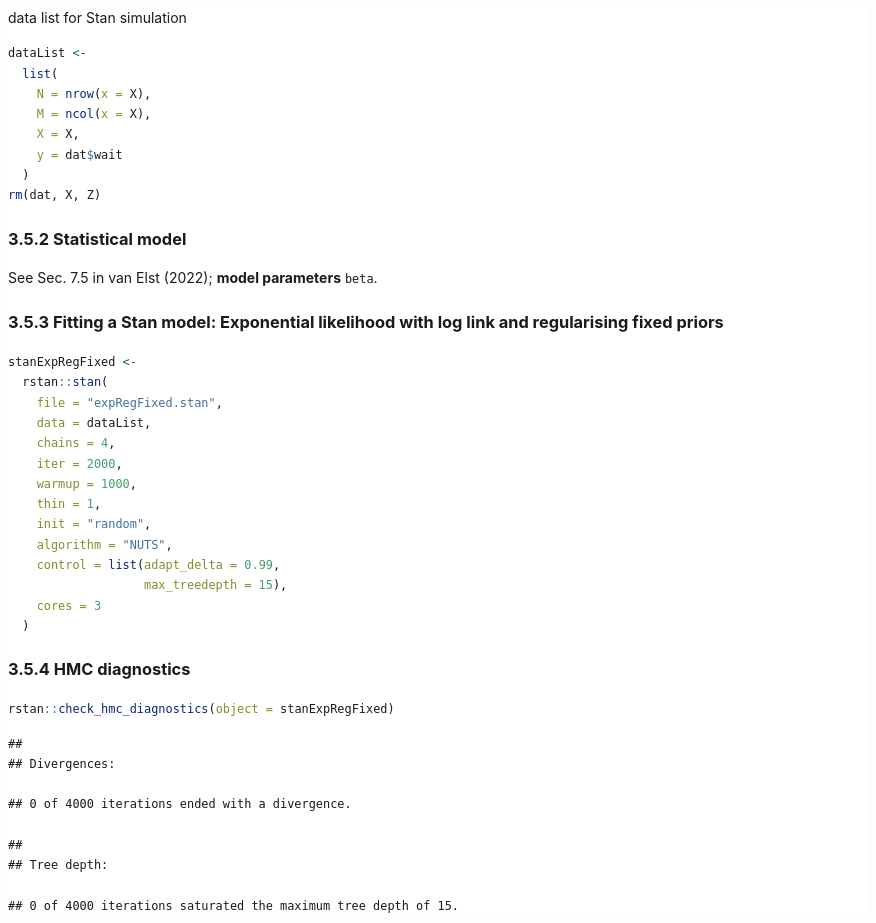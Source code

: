 data list for Stan simulation

``` r
dataList <-
  list(
    N = nrow(x = X),
    M = ncol(x = X),
    X = X,
    y = dat$wait
  )
rm(dat, X, Z)
```

### 3.5.2 Statistical model

See Sec. 7.5 in van Elst (2022); **model parameters** `beta`.

### 3.5.3 Fitting a Stan model: Exponential likelihood with log link and regularising fixed priors

``` r
stanExpRegFixed <-
  rstan::stan(
    file = "expRegFixed.stan",
    data = dataList,
    chains = 4,
    iter = 2000,
    warmup = 1000,
    thin = 1,
    init = "random",
    algorithm = "NUTS",
    control = list(adapt_delta = 0.99,
                   max_treedepth = 15),
    cores = 3
  )
```

### 3.5.4 HMC diagnostics

``` r
rstan::check_hmc_diagnostics(object = stanExpRegFixed)
```

    ## 
    ## Divergences:

    ## 0 of 4000 iterations ended with a divergence.

    ## 
    ## Tree depth:

    ## 0 of 4000 iterations saturated the maximum tree depth of 15.
